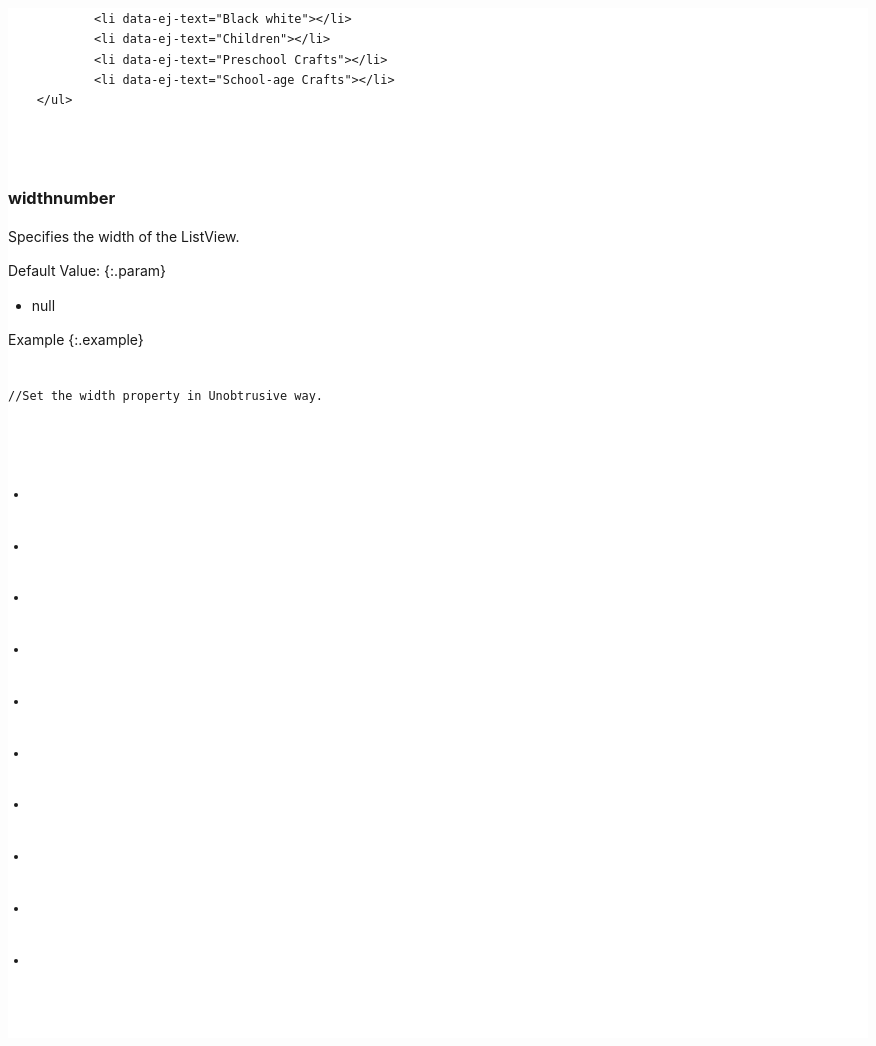                 <li data-ej-text="Black white"></li>
                <li data-ej-text="Children"></li>
                <li data-ej-text="Preschool Crafts"></li>
                <li data-ej-text="School-age Crafts"></li>
        </ul>
</div>
<script>
// Set transition on initialization. 
//To set transition API value 
$("#lb").ejmListView ({ transition: "slide" });
</script></code>
</pre>
<pre class="prettyprint">
<code> 
<script>
//Get or set the ListView transition, after initialization:
// Get the transition API value.                
$("#lb").ejmListView ("option", "transition");                  
// Set the transition API
$("#lb").ejmListView ("option", "transition", "slide");
</script></code>
</pre>






### width<span class="type-signature type number">number</span>








Specifies the width of the ListView.




Default Value:
{:.param}






* null








Example
{:.example}

<pre class="prettyprint">
<code> 
//Set the width property in Unobtrusive way.
<div id="lb" data-role="ejmlistview" data-ej-width="200">
         <ul>
                <li data-ej-text="Artwork"></li>
                <li data-ej-text="Abstract"></li>
                <li data-ej-text="2 Acrylic Mediums"></li>
                <li data-ej-text="Creative Acrylic"></li>
                <li data-ej-text="Modern Painting"></li>
                <li data-ej-text="Canvas Art"></li>
                <li data-ej-text="Black white"></li>
                <li data-ej-text="Children"></li>
                <li data-ej-text="Preschool Crafts"></li>
                <li data-ej-text="School-age Crafts"></li>